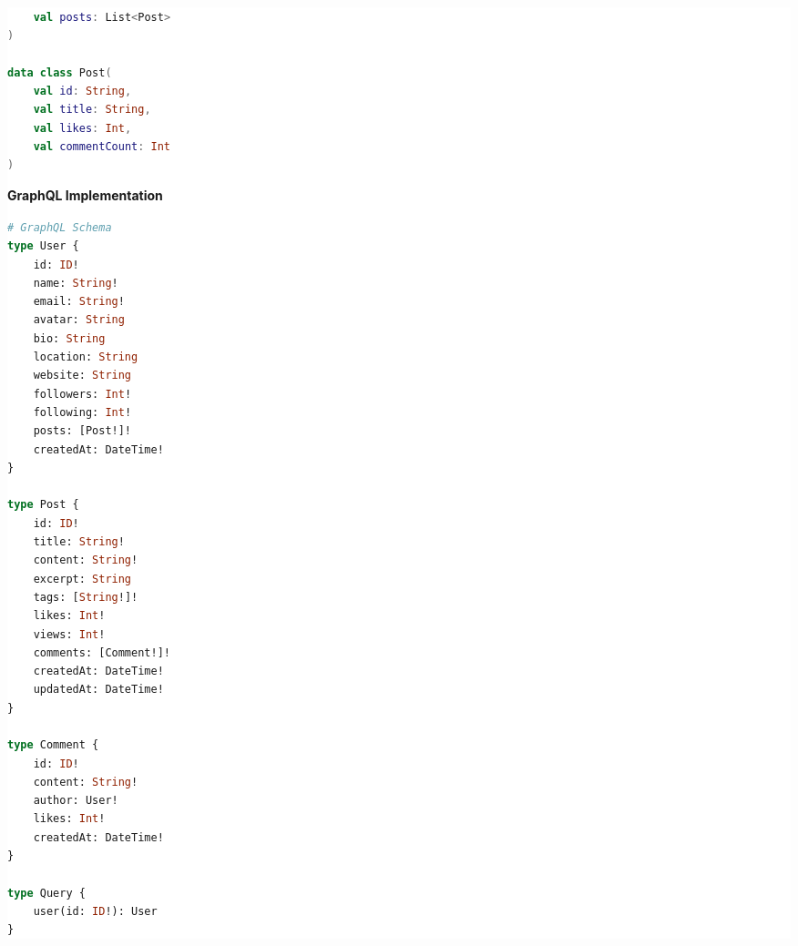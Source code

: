 ```kotlin
    val posts: List<Post>
)

data class Post(
    val id: String,
    val title: String,
    val likes: Int,
    val commentCount: Int
)
```

**GraphQL Implementation**

```graphql
# GraphQL Schema
type User {
    id: ID!
    name: String!
    email: String!
    avatar: String
    bio: String
    location: String
    website: String
    followers: Int!
    following: Int!
    posts: [Post!]!
    createdAt: DateTime!
}

type Post {
    id: ID!
    title: String!
    content: String!
    excerpt: String
    tags: [String!]!
    likes: Int!
    views: Int!
    comments: [Comment!]!
    createdAt: DateTime!
    updatedAt: DateTime!
}

type Comment {
    id: ID!
    content: String!
    author: User!
    likes: Int!
    createdAt: DateTime!
}

type Query {
    user(id: ID!): User
}
```
